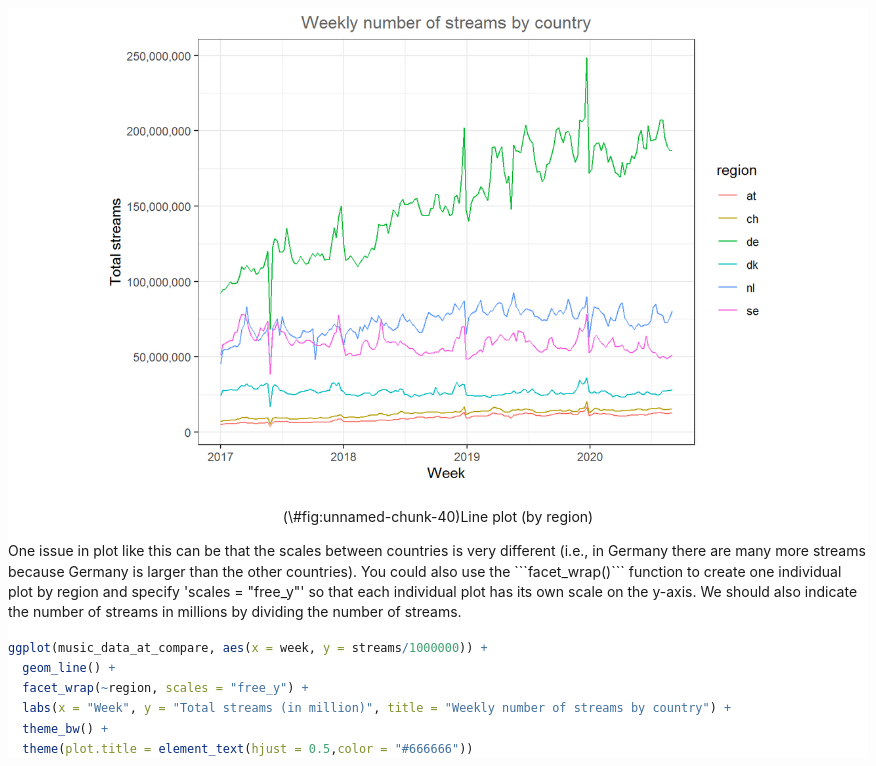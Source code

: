 <div class="figure" style="text-align: center">
<img src="05-visualization_files/figure-html/unnamed-chunk-40-1.png" alt="Line plot (by region)" width="672" />
<p class="caption">(\#fig:unnamed-chunk-40)Line plot (by region)</p>
</div>
One issue in plot like this can be that the scales between countries is very different (i.e., in Germany there are many more streams because Germany is larger than the other countries). You could also use the ```facet_wrap()``` function to create one individual plot by region and specify 'scales = "free_y"' so that each individual plot has its own scale on the y-axis. We should also indicate the number of streams in millions by dividing the number of streams. 


```r
ggplot(music_data_at_compare, aes(x = week, y = streams/1000000)) + 
  geom_line() + 
  facet_wrap(~region, scales = "free_y") +
  labs(x = "Week", y = "Total streams (in million)", title = "Weekly number of streams by country") +
  theme_bw() +
  theme(plot.title = element_text(hjust = 0.5,color = "#666666")) 
```

<div class="figure" style="text-align: center">